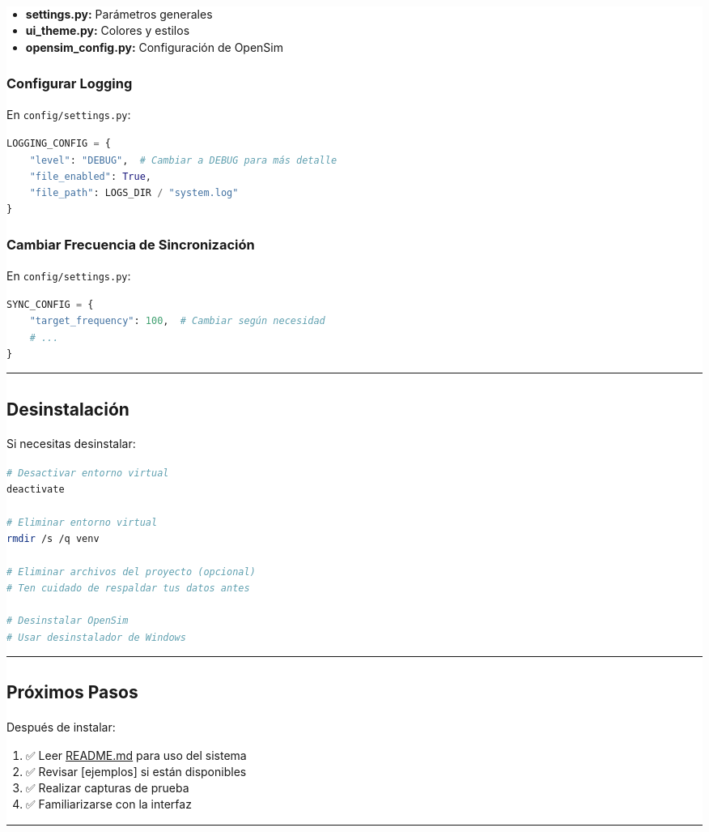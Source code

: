 - **settings.py:** Parámetros generales
- **ui_theme.py:** Colores y estilos
- **opensim_config.py:** Configuración de OpenSim

### Configurar Logging

En `config/settings.py`:

```python
LOGGING_CONFIG = {
    "level": "DEBUG",  # Cambiar a DEBUG para más detalle
    "file_enabled": True,
    "file_path": LOGS_DIR / "system.log"
}
```

### Cambiar Frecuencia de Sincronización

En `config/settings.py`:

```python
SYNC_CONFIG = {
    "target_frequency": 100,  # Cambiar según necesidad
    # ...
}
```

---

## Desinstalación

Si necesitas desinstalar:

```bash
# Desactivar entorno virtual
deactivate

# Eliminar entorno virtual
rmdir /s /q venv

# Eliminar archivos del proyecto (opcional)
# Ten cuidado de respaldar tus datos antes

# Desinstalar OpenSim
# Usar desinstalador de Windows
```

---

## Próximos Pasos

Después de instalar:

1. ✅ Leer [README.md](README.md) para uso del sistema
2. ✅ Revisar [ejemplos] si están disponibles
3. ✅ Realizar capturas de prueba
4. ✅ Familiarizarse con la interfaz

---
